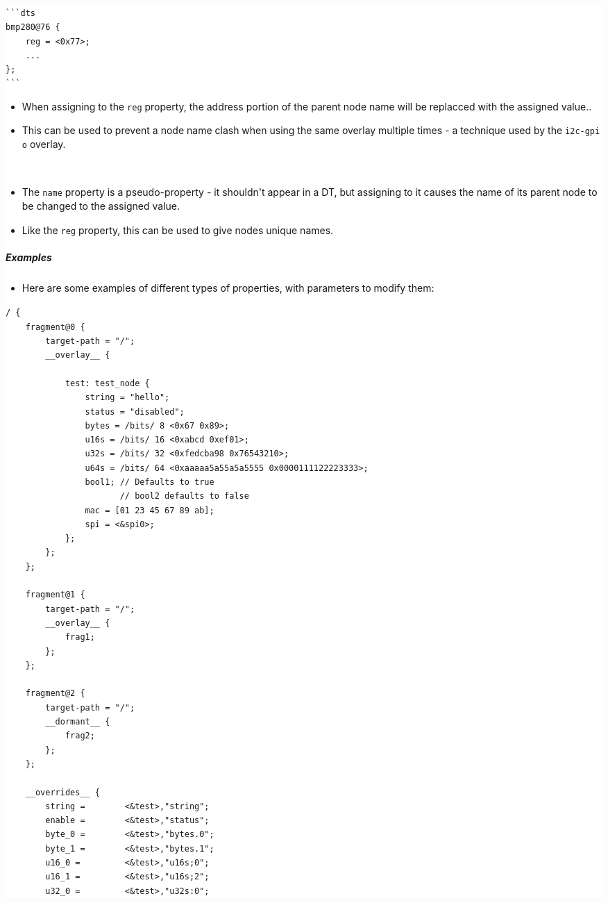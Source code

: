     ```dts
    bmp280@76 {
        reg = <0x77>;
        ...
    };
    ```

- When assigning to the `reg` property, the address portion of the parent node name will be replacced with the assigned value..

- This can be used to prevent a node name clash when using the same overlay multiple times - a technique used by the `i2c-gpio` overlay. 

<br>

- The `name` property is a pseudo-property - it shouldn't appear in a DT, but assigning to it causes the name of its parent node to be changed to the assigned value.

- Like the `reg` property, this can be used to give nodes unique names.

##### Examples

- Here are some examples of different types of properties, with parameters to modify them:

```dts
/ {
    fragment@0 {
        target-path = "/";
        __overlay__ {

            test: test_node {
                string = "hello";
                status = "disabled";
                bytes = /bits/ 8 <0x67 0x89>;
                u16s = /bits/ 16 <0xabcd 0xef01>;
                u32s = /bits/ 32 <0xfedcba98 0x76543210>;
                u64s = /bits/ 64 <0xaaaaa5a55a5a5555 0x0000111122223333>;
                bool1; // Defaults to true
                       // bool2 defaults to false
                mac = [01 23 45 67 89 ab];
                spi = <&spi0>;
            };
        };
    };

    fragment@1 {
        target-path = "/";
        __overlay__ {
            frag1;
        };
    };

    fragment@2 {
        target-path = "/";
        __dormant__ {
            frag2;
        };
    };

    __overrides__ {
        string =        <&test>,"string";
        enable =        <&test>,"status";
        byte_0 =        <&test>,"bytes.0";
        byte_1 =        <&test>,"bytes.1";
        u16_0 =         <&test>,"u16s;0";
        u16_1 =         <&test>,"u16s;2";
        u32_0 =         <&test>,"u32s:0";
```